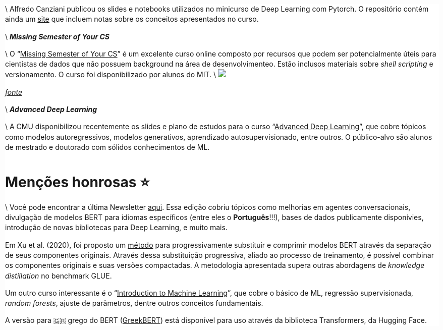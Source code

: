 \\
Alfredo Canziani publicou os slides e notebooks utilizados no minicurso de Deep Learning com Pytorch. O repositório contém ainda um [site](https://atcold.github.io/pytorch-Deep-Learning/) que incluem notas sobre os conceitos apresentados no curso.



\\
***Missing Semester of Your CS***

\\
O “[Missing Semester of Your CS](https://missing.csail.mit.edu/)” é um excelente curso online composto por recursos que podem ser potencialmente úteis para cientistas de dados que não possuem background na área de desenvolvimenteo. Estão inclusos materiais sobre *shell scripting* e versionamento. O curso foi disponibilizado por alunos do MIT.
\\
![](https://cdn-images-1.medium.com/max/800/1*weUnTXxmHxYf-B2DDaslvw.png)


[*fonte*](https://missing.csail.mit.edu/2020/shell-tools/)

\\
***Advanced Deep Learning***

\\
A CMU disponibilizou recentemente os slides e plano de estudos para o curso “[Advanced Deep Learning](https://andrejristeski.github.io/10707-S20/syllabus.html)”, que cobre tópicos como modelos autoregressivos, modelos generativos, aprendizado autosupervisionado, entre outros. O público-alvo são alunos de mestrado e doutorado com sólidos conhecimentos de ML.




# Menções honrosas ⭐️

\\
Você pode encontrar a última Newsletter [aqui](https://medium.com/dair-ai/nlp-newsletter-flax-thinc-language-specific-bert-models-meena-flyte-lasertagger-4f7da04a9060). Essa edição cobriu tópicos como melhorias em agentes conversacionais, divulgação de modelos BERT para idiomas específicos (entre eles o **Português**!!!), bases de dados publicamente disponívies, introdução de novas bibliotecas para Deep Learning, e muito mais.



Em Xu et al. (2020), foi proposto um [método](https://arxiv.org/abs/2002.02925]) para progressivamente substituir e comprimir modelos BERT através da separação de seus componentes originais. Através dessa substituição progressiva, aliado ao processo de treinamento, é possível combinar os componentes originais e suas versões compactadas. A metodologia apresentada supera outras abordagens de *knowledge distillation* no benchmark GLUE.



Um outro curso interessante é o “[Introduction to Machine Learning](https://compstat-lmu.github.io/lecture_i2ml/index.html)”, que cobre o básico de ML, regressão supervisionada, *random forests*, ajuste de parâmetros, dentre outros conceitos fundamentais.



A versão para 🇬🇷 grego do BERT ([GreekBERT](https://huggingface.co/nlpaueb/bert-base-greek-uncased-v1)) está disponível para uso através da biblioteca Transformers, da Hugging Face.
